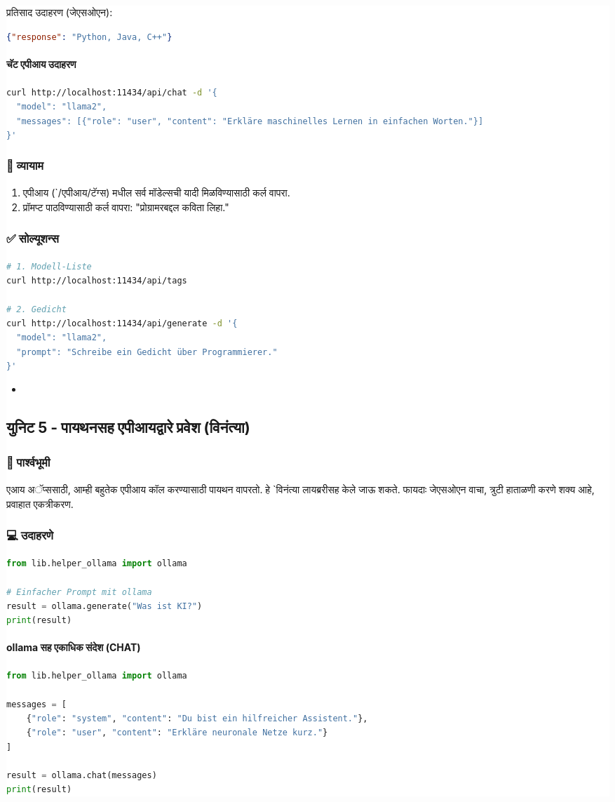 प्रतिसाद उदाहरण (जेएसओएन):

```json
{"response": "Python, Java, C++"}
```

#### चॅट एपीआय उदाहरण

```sh
curl http://localhost:11434/api/chat -d '{
  "model": "llama2",
  "messages": [{"role": "user", "content": "Erkläre maschinelles Lernen in einfachen Worten."}]
}'
```

### 📝 व्यायाम

1. एपीआय (`/एपीआय/टॅग्स) मधील सर्व मॉडेल्सची यादी मिळविण्यासाठी कर्ल वापरा.
2. प्रॉमप्ट पाठविण्यासाठी कर्ल वापरा: "प्रोग्रामरबद्दल कविता लिहा."

### ✅ सोल्यूशन्स

```sh
# 1. Modell-Liste
curl http://localhost:11434/api/tags

# 2. Gedicht
curl http://localhost:11434/api/generate -d '{
  "model": "llama2",
  "prompt": "Schreibe ein Gedicht über Programmierer."
}'
```

-

## युनिट 5 - पायथनसह एपीआयद्वारे प्रवेश (विनंत्या)

### 📖 पार्श्वभूमी

एआय अॅप्ससाठी, आम्ही बहुतेक एपीआय कॉल करण्यासाठी पायथन वापरतो. हे `विनंत्या लायब्ररीसह केले जाऊ शकते. फायदाः जेएसओएन वाचा, त्रुटी हाताळणी करणे शक्य आहे, प्रवाहात एकत्रीकरण.

### 💻 उदाहरणे

```python
from lib.helper_ollama import ollama

# Einfacher Prompt mit ollama
result = ollama.generate("Was ist KI?")
print(result)
```

#### ollama सह एकाधिक संदेश (CHAT)

```python
from lib.helper_ollama import ollama

messages = [
    {"role": "system", "content": "Du bist ein hilfreicher Assistent."},
    {"role": "user", "content": "Erkläre neuronale Netze kurz."}
]

result = ollama.chat(messages)
print(result)
```
